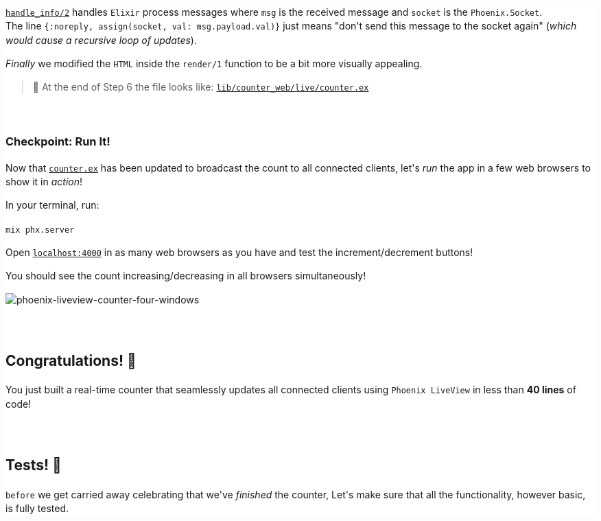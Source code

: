 [`handle_info/2`](https://hexdocs.pm/phoenix/Phoenix.Channel.html#c:handle_info/2)
handles `Elixir` process messages
where `msg` is the received message
and `socket` is the `Phoenix.Socket`. <br />
The line `{:noreply, assign(socket, val: msg.payload.val)}`
just means "don't send this message to the socket again"
(_which would cause a recursive loop of updates_).

_Finally_ we modified the `HTML` inside the `render/1` function
to be a bit more visually appealing.

> 🏁 At the end of Step 6 the file looks like:
> [`lib/counter_web/live/counter.ex`](https://github.com/dwyl/phoenix-liveview-counter-tutorial/blob/664228ac564a79a0dd92d06857622c1ba22cda71/lib/counter_web/live/counter.ex)

<br />

### Checkpoint: Run It!

Now that
[`counter.ex`](https://github.com/dwyl/phoenix-liveview-counter-tutorial/blob/664228ac564a79a0dd92d06857622c1ba22cda71/lib/counter_web/live/counter.ex#L4)
has been updated to broadcast the count to all connected clients,
let's _run_ the app in a few web browsers to show it in _action_!

In your terminal, run:

```
mix phx.server
```

Open
[`localhost:4000`](http://localhost:4000)
in as many web browsers as you have
and test the increment/decrement buttons!

You should see the count increasing/decreasing in all browsers simultaneously!

![phoenix-liveview-counter-four-windows](https://github.com/dwyl/phoenix-liveview-counter-tutorial/assets/194400/f25db87c-d8b3-40db-aee6-631c6fadd8da)


<br />

## Congratulations! 🎉

You just built a real-time counter
that seamlessly updates all connected clients
using `Phoenix LiveView`
in less than **40 lines** of code!

<br />

## Tests! 🧪

`before` we get carried away celebrating that we've _finished_ the counter,
Let's make sure that all the functionality, however basic, is fully tested.
